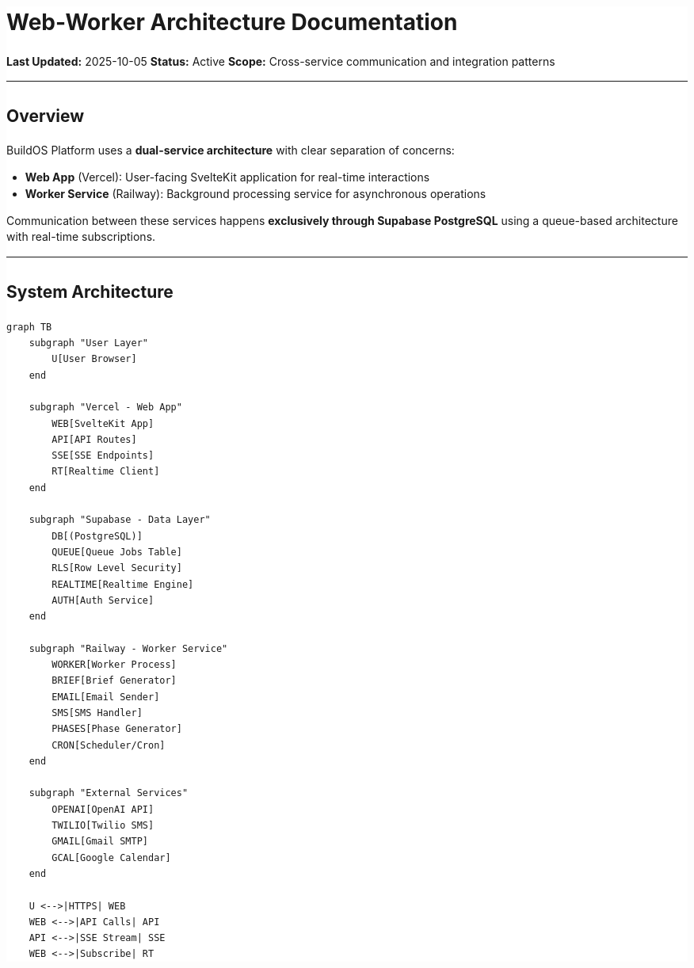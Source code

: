 # Web-Worker Architecture Documentation

**Last Updated:** 2025-10-05
**Status:** Active
**Scope:** Cross-service communication and integration patterns

---

## Overview

BuildOS Platform uses a **dual-service architecture** with clear separation of concerns:

- **Web App** (Vercel): User-facing SvelteKit application for real-time interactions
- **Worker Service** (Railway): Background processing service for asynchronous operations

Communication between these services happens **exclusively through Supabase PostgreSQL** using a queue-based architecture with real-time subscriptions.

---

## System Architecture

```mermaid
graph TB
    subgraph "User Layer"
        U[User Browser]
    end

    subgraph "Vercel - Web App"
        WEB[SvelteKit App]
        API[API Routes]
        SSE[SSE Endpoints]
        RT[Realtime Client]
    end

    subgraph "Supabase - Data Layer"
        DB[(PostgreSQL)]
        QUEUE[Queue Jobs Table]
        RLS[Row Level Security]
        REALTIME[Realtime Engine]
        AUTH[Auth Service]
    end

    subgraph "Railway - Worker Service"
        WORKER[Worker Process]
        BRIEF[Brief Generator]
        EMAIL[Email Sender]
        SMS[SMS Handler]
        PHASES[Phase Generator]
        CRON[Scheduler/Cron]
    end

    subgraph "External Services"
        OPENAI[OpenAI API]
        TWILIO[Twilio SMS]
        GMAIL[Gmail SMTP]
        GCAL[Google Calendar]
    end

    U <-->|HTTPS| WEB
    WEB <-->|API Calls| API
    API <-->|SSE Stream| SSE
    WEB <-->|Subscribe| RT

```